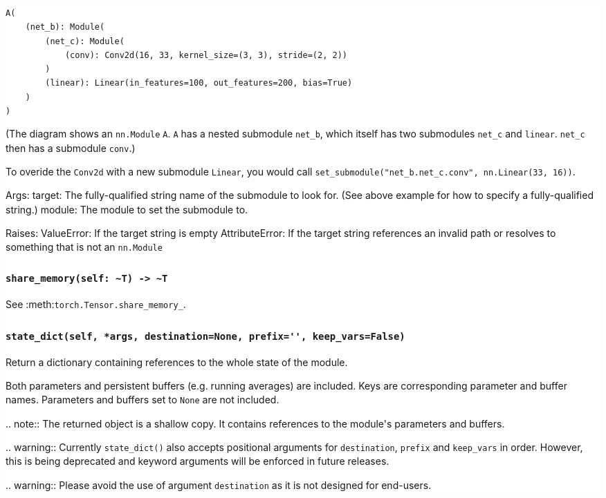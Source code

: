     A(
        (net_b): Module(
            (net_c): Module(
                (conv): Conv2d(16, 33, kernel_size=(3, 3), stride=(2, 2))
            )
            (linear): Linear(in_features=100, out_features=200, bias=True)
        )
    )

(The diagram shows an ``nn.Module`` ``A``. ``A`` has a nested
submodule ``net_b``, which itself has two submodules ``net_c``
and ``linear``. ``net_c`` then has a submodule ``conv``.)

To overide the ``Conv2d`` with a new submodule ``Linear``, you
would call
``set_submodule("net_b.net_c.conv", nn.Linear(33, 16))``.

Args:
    target: The fully-qualified string name of the submodule
        to look for. (See above example for how to specify a
        fully-qualified string.)
    module: The module to set the submodule to.

Raises:
    ValueError: If the target string is empty
    AttributeError: If the target string references an invalid
        path or resolves to something that is not an
        ``nn.Module``

### `share_memory(self: ~T) -> ~T`

See :meth:`torch.Tensor.share_memory_`.

### `state_dict(self, *args, destination=None, prefix='', keep_vars=False)`

Return a dictionary containing references to the whole state of the module.

Both parameters and persistent buffers (e.g. running averages) are
included. Keys are corresponding parameter and buffer names.
Parameters and buffers set to ``None`` are not included.

.. note::
    The returned object is a shallow copy. It contains references
    to the module's parameters and buffers.

.. warning::
    Currently ``state_dict()`` also accepts positional arguments for
    ``destination``, ``prefix`` and ``keep_vars`` in order. However,
    this is being deprecated and keyword arguments will be enforced in
    future releases.

.. warning::
    Please avoid the use of argument ``destination`` as it is not
    designed for end-users.
